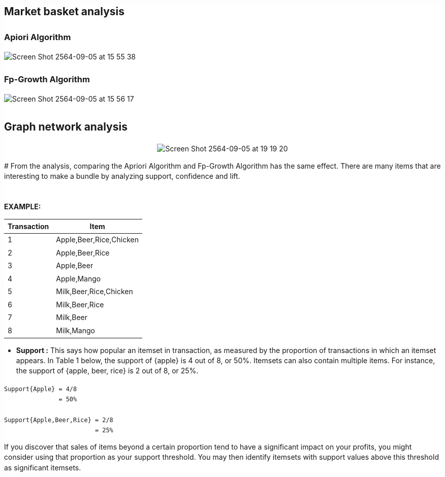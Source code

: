 ## Market basket analysis
### Apiori Algorithm
<img width="1000" alt="Screen Shot 2564-09-05 at 15 55 38" src="https://user-images.githubusercontent.com/63940535/132121205-db464810-5c5b-4722-9a27-e514b7f1c214.png">

### Fp-Growth Algorithm
<img width="1000" alt="Screen Shot 2564-09-05 at 15 56 17" src="https://user-images.githubusercontent.com/63940535/132121229-86bb91dc-82eb-4385-8f05-a57926547acb.png">

## Graph network analysis

<p align="center">
  <img width="1000" alt="Screen Shot 2564-09-05 at 19 19 20" src="https://user-images.githubusercontent.com/63940535/132126541-14b0e45c-ca90-49ff-aaf1-f42f57d79936.png">

</p>
#
From the analysis, comparing the Apriori Algorithm and Fp-Growth Algorithm has the same effect. There are many items that are interesting to make a bundle by analyzing support, confidence and lift.


#
**EXAMPLE:**

| Transaction   | Item |
| ----------- | ----------- |
| 1  | Apple,Beer,Rice,Chicken|
| 2  | Apple,Beer,Rice|
| 3  | Apple,Beer|
| 4  | Apple,Mango|
| 5  | Milk,Beer,Rice,Chicken|
| 6  | Milk,Beer,Rice|
| 7  | Milk,Beer|
| 8  | Milk,Mango|

  - **Support :** This says how popular an itemset in transaction, as measured by the proportion of transactions in which an itemset appears. In Table 1 below, the support of {apple} is 4 out of 8, or 50%. Itemsets can also contain multiple items. For instance, the support of {apple, beer, rice} is 2 out of 8, or 25%.
```
Support{Apple} = 4/8 
               = 50%

Support{Apple,Beer,Rice} = 2/8 
                         = 25%
```
If you discover that sales of items beyond a certain proportion tend to have a significant impact on your profits, you might consider using that proportion as your support threshold. You may then identify itemsets with support values above this threshold as significant itemsets.

